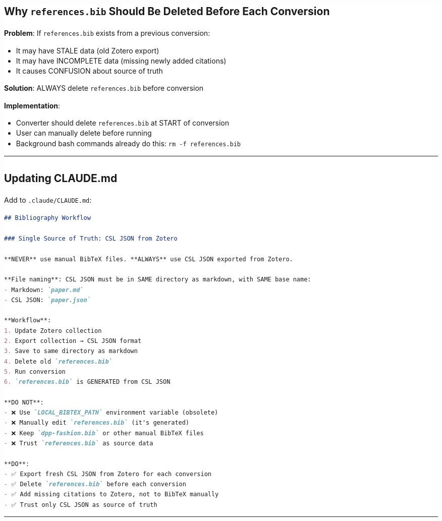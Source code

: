 
## Why `references.bib` Should Be Deleted Before Each Conversion

**Problem**: If `references.bib` exists from a previous conversion:
- It may have STALE data (old Zotero export)
- It may have INCOMPLETE data (missing newly added citations)
- It causes CONFUSION about source of truth

**Solution**: ALWAYS delete `references.bib` before conversion

**Implementation**:
- Converter should delete `references.bib` at START of conversion
- User can manually delete before running
- Background bash commands already do this: `rm -f references.bib`

---

## Updating CLAUDE.md

Add to `.claude/CLAUDE.md`:

```markdown
## Bibliography Workflow

### Single Source of Truth: CSL JSON from Zotero

**NEVER** use manual BibTeX files. **ALWAYS** use CSL JSON exported from Zotero.

**File naming**: CSL JSON must be in SAME directory as markdown, with SAME base name:
- Markdown: `paper.md`
- CSL JSON: `paper.json`

**Workflow**:
1. Update Zotero collection
2. Export collection → CSL JSON format
3. Save to same directory as markdown
4. Delete old `references.bib`
5. Run conversion
6. `references.bib` is GENERATED from CSL JSON

**DO NOT**:
- ❌ Use `LOCAL_BIBTEX_PATH` environment variable (obsolete)
- ❌ Manually edit `references.bib` (it's generated)
- ❌ Keep `dpp-fashion.bib` or other manual BibTeX files
- ❌ Trust `references.bib` as source data

**DO**:
- ✅ Export fresh CSL JSON from Zotero for each conversion
- ✅ Delete `references.bib` before each conversion
- ✅ Add missing citations to Zotero, not to BibTeX manually
- ✅ Trust only CSL JSON as source of truth
```

---